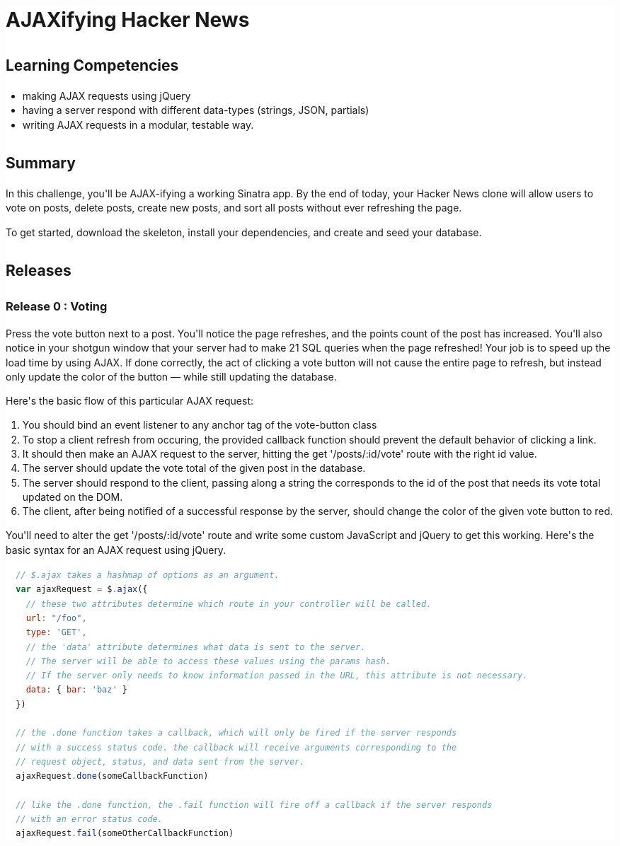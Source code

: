 # AJAXifying Hacker News

## Learning Competencies

  * making AJAX requests using jQuery
  * having a server respond with different data-types (strings, JSON, partials)
  * writing AJAX requests in a modular, testable way.

## Summary

In this challenge, you'll be AJAX-ifying a working Sinatra app. By the end of today, your Hacker News clone will allow users to vote on posts, delete posts, create new posts, and sort all posts without ever refreshing the page.

To get started, download the skeleton, install your dependencies, and create and seed your database.

## Releases

### Release 0 : Voting

Press the vote button next to a post. You'll notice the page refreshes, and the points count of the post has increased. You'll also notice in your shotgun window that your server had to make 21 SQL queries when the page refreshed! Your job is to speed up the load time by using AJAX. If done correctly, the act of clicking a vote button will not cause the entire page to refresh, but instead only update the color of the button — while still updating the database.

Here's the basic flow of this particular AJAX request:

1. You should bind an event listener to any anchor tag of the vote-button class
2. To stop a client refresh from occuring, the provided callback function should prevent the default behavior of clicking a link.
3. It should then make an AJAX request to the server, hitting the get '/posts/:id/vote' route with the right id value.
4. The server should update the vote total of the given post in the database.
5. The server should respond to the client, passing along a string the corresponds to the id of the post that needs its vote total updated on the DOM.
6. The client, after being notified of a successful response by the server, should change the color of the given vote button to red.

You'll need to alter the get '/posts/:id/vote' route  and write some custom JavaScript and jQuery to get this working. Here's the basic syntax for an AJAX request using jQuery.

```javascript
  // $.ajax takes a hashmap of options as an argument.
  var ajaxRequest = $.ajax({
    // these two attributes determine which route in your controller will be called.
    url: "/foo",
    type: 'GET',
    // the 'data' attribute determines what data is sent to the server.
    // The server will be able to access these values using the params hash.
    // If the server only needs to know information passed in the URL, this attribute is not necessary.
    data: { bar: 'baz' }
  })

  // the .done function takes a callback, which will only be fired if the server responds
  // with a success status code. the callback will receive arguments corresponding to the
  // request object, status, and data sent from the server.
  ajaxRequest.done(someCallbackFunction)

  // like the .done function, the .fail function will fire off a callback if the server responds
  // with an error status code.
  ajaxRequest.fail(someOtherCallbackFunction)
```